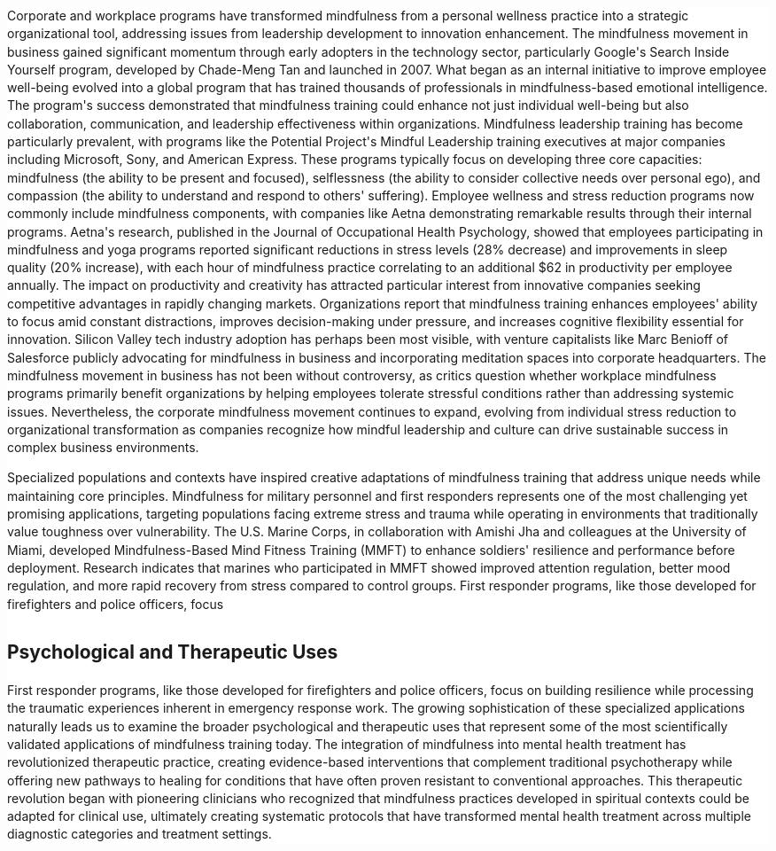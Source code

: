 Corporate and workplace programs have transformed mindfulness from a personal wellness practice into a strategic organizational tool, addressing issues from leadership development to innovation enhancement. The mindfulness movement in business gained significant momentum through early adopters in the technology sector, particularly Google's Search Inside Yourself program, developed by Chade-Meng Tan and launched in 2007. What began as an internal initiative to improve employee well-being evolved into a global program that has trained thousands of professionals in mindfulness-based emotional intelligence. The program's success demonstrated that mindfulness training could enhance not just individual well-being but also collaboration, communication, and leadership effectiveness within organizations. Mindfulness leadership training has become particularly prevalent, with programs like the Potential Project's Mindful Leadership training executives at major companies including Microsoft, Sony, and American Express. These programs typically focus on developing three core capacities: mindfulness (the ability to be present and focused), selflessness (the ability to consider collective needs over personal ego), and compassion (the ability to understand and respond to others' suffering). Employee wellness and stress reduction programs now commonly include mindfulness components, with companies like Aetna demonstrating remarkable results through their internal programs. Aetna's research, published in the Journal of Occupational Health Psychology, showed that employees participating in mindfulness and yoga programs reported significant reductions in stress levels (28% decrease) and improvements in sleep quality (20% increase), with each hour of mindfulness practice correlating to an additional $62 in productivity per employee annually. The impact on productivity and creativity has attracted particular interest from innovative companies seeking competitive advantages in rapidly changing markets. Organizations report that mindfulness training enhances employees' ability to focus amid constant distractions, improves decision-making under pressure, and increases cognitive flexibility essential for innovation. Silicon Valley tech industry adoption has perhaps been most visible, with venture capitalists like Marc Benioff of Salesforce publicly advocating for mindfulness in business and incorporating meditation spaces into corporate headquarters. The mindfulness movement in business has not been without controversy, as critics question whether workplace mindfulness programs primarily benefit organizations by helping employees tolerate stressful conditions rather than addressing systemic issues. Nevertheless, the corporate mindfulness movement continues to expand, evolving from individual stress reduction to organizational transformation as companies recognize how mindful leadership and culture can drive sustainable success in complex business environments.

Specialized populations and contexts have inspired creative adaptations of mindfulness training that address unique needs while maintaining core principles. Mindfulness for military personnel and first responders represents one of the most challenging yet promising applications, targeting populations facing extreme stress and trauma while operating in environments that traditionally value toughness over vulnerability. The U.S. Marine Corps, in collaboration with Amishi Jha and colleagues at the University of Miami, developed Mindfulness-Based Mind Fitness Training (MMFT) to enhance soldiers' resilience and performance before deployment. Research indicates that marines who participated in MMFT showed improved attention regulation, better mood regulation, and more rapid recovery from stress compared to control groups. First responder programs, like those developed for firefighters and police officers, focus

## Psychological and Therapeutic Uses

First responder programs, like those developed for firefighters and police officers, focus on building resilience while processing the traumatic experiences inherent in emergency response work. The growing sophistication of these specialized applications naturally leads us to examine the broader psychological and therapeutic uses that represent some of the most scientifically validated applications of mindfulness training today. The integration of mindfulness into mental health treatment has revolutionized therapeutic practice, creating evidence-based interventions that complement traditional psychotherapy while offering new pathways to healing for conditions that have often proven resistant to conventional approaches. This therapeutic revolution began with pioneering clinicians who recognized that mindfulness practices developed in spiritual contexts could be adapted for clinical use, ultimately creating systematic protocols that have transformed mental health treatment across multiple diagnostic categories and treatment settings.
